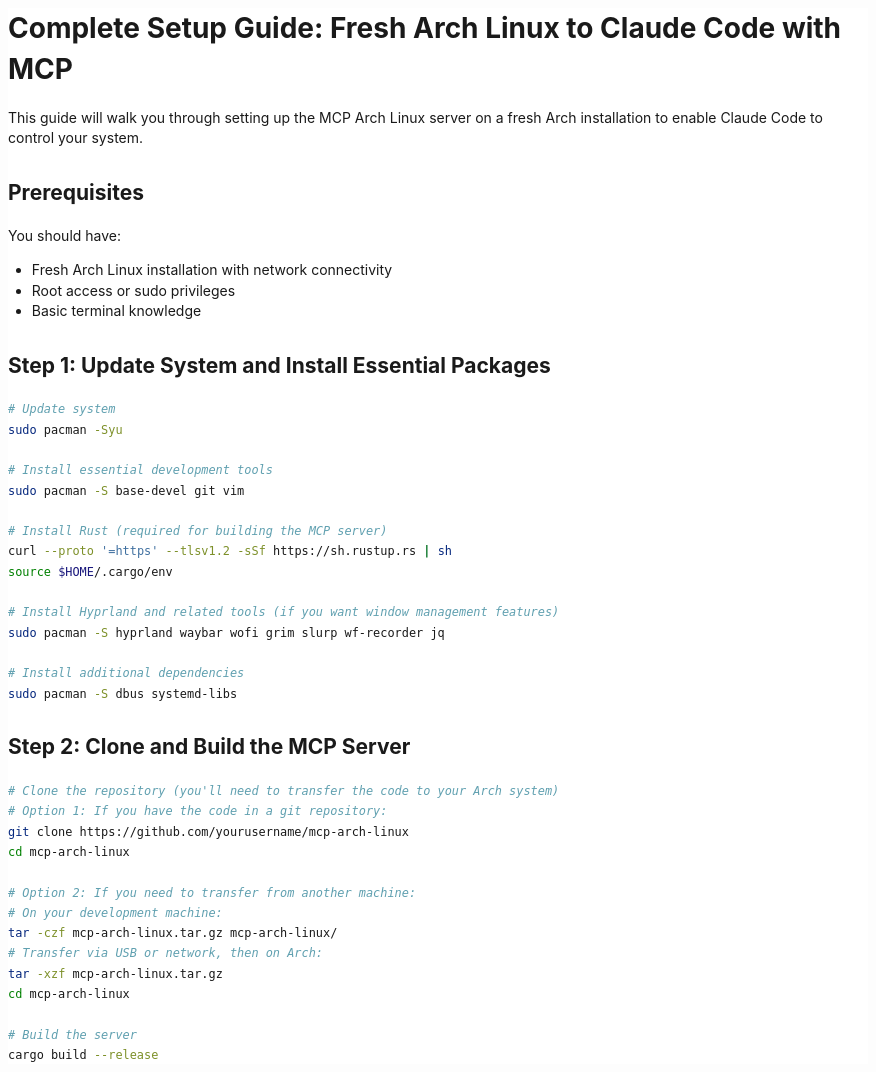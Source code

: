 # Complete Setup Guide: Fresh Arch Linux to Claude Code with MCP

This guide will walk you through setting up the MCP Arch Linux server on a fresh Arch installation to enable Claude Code to control your system.

## Prerequisites

You should have:
- Fresh Arch Linux installation with network connectivity
- Root access or sudo privileges
- Basic terminal knowledge

## Step 1: Update System and Install Essential Packages

```bash
# Update system
sudo pacman -Syu

# Install essential development tools
sudo pacman -S base-devel git vim

# Install Rust (required for building the MCP server)
curl --proto '=https' --tlsv1.2 -sSf https://sh.rustup.rs | sh
source $HOME/.cargo/env

# Install Hyprland and related tools (if you want window management features)
sudo pacman -S hyprland waybar wofi grim slurp wf-recorder jq

# Install additional dependencies
sudo pacman -S dbus systemd-libs
```

## Step 2: Clone and Build the MCP Server

```bash
# Clone the repository (you'll need to transfer the code to your Arch system)
# Option 1: If you have the code in a git repository:
git clone https://github.com/yourusername/mcp-arch-linux
cd mcp-arch-linux

# Option 2: If you need to transfer from another machine:
# On your development machine:
tar -czf mcp-arch-linux.tar.gz mcp-arch-linux/
# Transfer via USB or network, then on Arch:
tar -xzf mcp-arch-linux.tar.gz
cd mcp-arch-linux

# Build the server
cargo build --release
```
